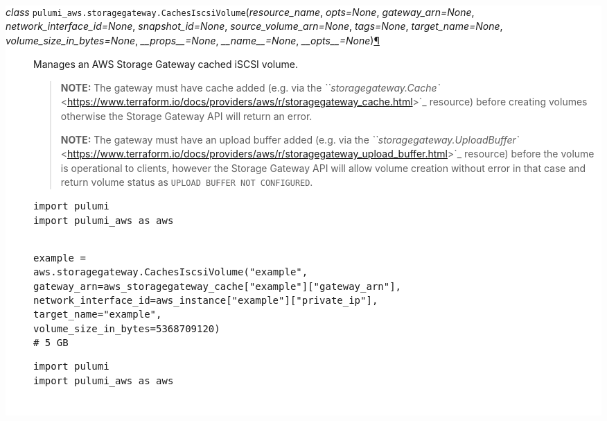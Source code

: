 </dd></dl>

<dl class="py class">
<dt id="pulumi_aws.storagegateway.CachesIscsiVolume">
<em class="property">class </em><code class="sig-prename descclassname">pulumi_aws.storagegateway.</code><code class="sig-name descname">CachesIscsiVolume</code><span class="sig-paren">(</span><em class="sig-param"><span class="n">resource_name</span></em>, <em class="sig-param"><span class="n">opts</span><span class="o">=</span><span class="default_value">None</span></em>, <em class="sig-param"><span class="n">gateway_arn</span><span class="o">=</span><span class="default_value">None</span></em>, <em class="sig-param"><span class="n">network_interface_id</span><span class="o">=</span><span class="default_value">None</span></em>, <em class="sig-param"><span class="n">snapshot_id</span><span class="o">=</span><span class="default_value">None</span></em>, <em class="sig-param"><span class="n">source_volume_arn</span><span class="o">=</span><span class="default_value">None</span></em>, <em class="sig-param"><span class="n">tags</span><span class="o">=</span><span class="default_value">None</span></em>, <em class="sig-param"><span class="n">target_name</span><span class="o">=</span><span class="default_value">None</span></em>, <em class="sig-param"><span class="n">volume_size_in_bytes</span><span class="o">=</span><span class="default_value">None</span></em>, <em class="sig-param"><span class="n">__props__</span><span class="o">=</span><span class="default_value">None</span></em>, <em class="sig-param"><span class="n">__name__</span><span class="o">=</span><span class="default_value">None</span></em>, <em class="sig-param"><span class="n">__opts__</span><span class="o">=</span><span class="default_value">None</span></em><span class="sig-paren">)</span><a class="headerlink" href="#pulumi_aws.storagegateway.CachesIscsiVolume" title="Permalink to this definition">¶</a></dt>
<dd><p>Manages an AWS Storage Gateway cached iSCSI volume.</p>
<blockquote>
<div><p><strong>NOTE:</strong> The gateway must have cache added (e.g. via the <cite>``storagegateway.Cache`</cite> &lt;<a class="reference external" href="https://www.terraform.io/docs/providers/aws/r/storagegateway_cache.html">https://www.terraform.io/docs/providers/aws/r/storagegateway_cache.html</a>&gt;`_ resource) before creating volumes otherwise the Storage Gateway API will return an error.</p>
<p><strong>NOTE:</strong> The gateway must have an upload buffer added (e.g. via the <cite>``storagegateway.UploadBuffer`</cite> &lt;<a class="reference external" href="https://www.terraform.io/docs/providers/aws/r/storagegateway_upload_buffer.html">https://www.terraform.io/docs/providers/aws/r/storagegateway_upload_buffer.html</a>&gt;`_ resource) before the volume is operational to clients, however the Storage Gateway API will allow volume creation without error in that case and return volume status as <code class="docutils literal notranslate"><span class="pre">UPLOAD</span> <span class="pre">BUFFER</span> <span class="pre">NOT</span> <span class="pre">CONFIGURED</span></code>.</p>
</div></blockquote>
<div class="highlight-python notranslate"><div class="highlight"><pre><span></span><span class="kn">import</span> <span class="nn">pulumi</span>
<span class="kn">import</span> <span class="nn">pulumi_aws</span> <span class="k">as</span> <span class="nn">aws</span>

<span class="n">example</span> <span class="o">=</span> <span class="n">aws</span><span class="o">.</span><span class="n">storagegateway</span><span class="o">.</span><span class="n">CachesIscsiVolume</span><span class="p">(</span><span class="s2">&quot;example&quot;</span><span class="p">,</span>
    <span class="n">gateway_arn</span><span class="o">=</span><span class="n">aws_storagegateway_cache</span><span class="p">[</span><span class="s2">&quot;example&quot;</span><span class="p">][</span><span class="s2">&quot;gateway_arn&quot;</span><span class="p">],</span>
    <span class="n">network_interface_id</span><span class="o">=</span><span class="n">aws_instance</span><span class="p">[</span><span class="s2">&quot;example&quot;</span><span class="p">][</span><span class="s2">&quot;private_ip&quot;</span><span class="p">],</span>
    <span class="n">target_name</span><span class="o">=</span><span class="s2">&quot;example&quot;</span><span class="p">,</span>
    <span class="n">volume_size_in_bytes</span><span class="o">=</span><span class="mi">5368709120</span><span class="p">)</span>
<span class="c1"># 5 GB</span>
</pre></div>
</div>
<div class="highlight-python notranslate"><div class="highlight"><pre><span></span><span class="kn">import</span> <span class="nn">pulumi</span>
<span class="kn">import</span> <span class="nn">pulumi_aws</span> <span class="k">as</span> <span class="nn">aws</span>
